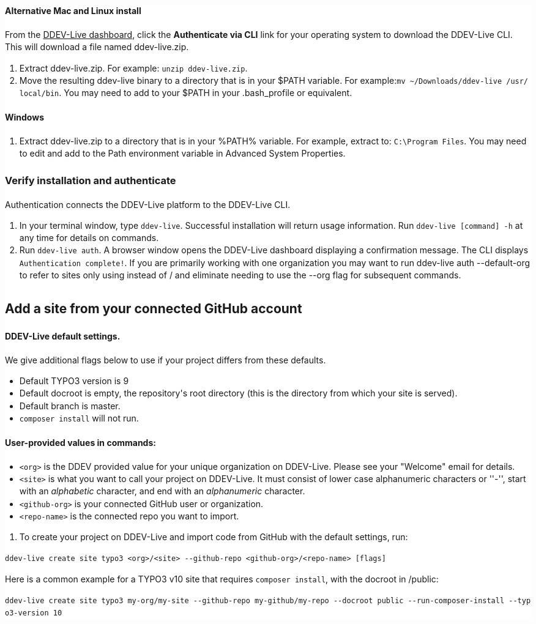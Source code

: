 #### Alternative Mac and Linux install
From the [DDEV-Live dashboard](https://dash.ddev.com), click the **Authenticate via CLI** link for your operating system to download the DDEV-Live CLI. This will download a file named ddev-live.zip.

1. Extract ddev-live.zip. For example: `unzip ddev-live.zip`.
2. Move the resulting ddev-live binary to a directory that is in your $PATH variable. For example:`mv ~/Downloads/ddev-live /usr/local/bin`. You may need to add to your $PATH in your .bash_profile or equivalent.

#### Windows
1. Extract ddev-live.zip to a directory that is in your %PATH% variable. For example, extract to: `C:\Program Files`. You may need to edit and add to the Path environment variable in Advanced System Properties.

### Verify installation and authenticate
Authentication connects the DDEV-Live platform to the DDEV-Live CLI.
1. In your terminal window, type `ddev-live`. Successful installation will return usage information. Run `ddev-live [command] -h` at any time for details on commands.
2. Run `ddev-live auth`. A browser window opens the DDEV-Live dashboard displaying a confirmation message.
  The CLI displays `Authentication complete!`. If you are primarily working with one organization you may want to run ddev-live auth --default-org <org> to refer to sites only using <site> instead of <org>/<site> and eliminate needing to use the --org <org> flag for subsequent commands.

## Add a site from your connected GitHub account
#### DDEV-Live default settings.
We give additional flags below to use if your project differs from these defaults.
* Default TYPO3 version is 9
* Default docroot is empty, the repository's root directory (this is the directory from which your site is served).
* Default branch is master.
* `composer install` will not run.

#### User-provided values in commands:
* `<org>` is the DDEV provided value for your unique organization on DDEV-Live. Please see your "Welcome" email for details.
* `<site>` is what you want to call your project on DDEV-Live. It must consist of lower case alphanumeric characters or ''-'', start with an _alphabetic_ character, and end with an _alphanumeric_ character.
* `<github-org>` is your connected GitHub user or organization.
* `<repo-name>` is the connected repo you want to import.

1. To create your project on DDEV-Live and import code from GitHub with the default settings, run:
```
ddev-live create site typo3 <org>/<site> --github-repo <github-org>/<repo-name> [flags]
```

Here is a common example for a TYPO3 v10 site that requires `composer install`, with the docroot in /public:
```
ddev-live create site typo3 my-org/my-site --github-repo my-github/my-repo --docroot public --run-composer-install --typo3-version 10
```
